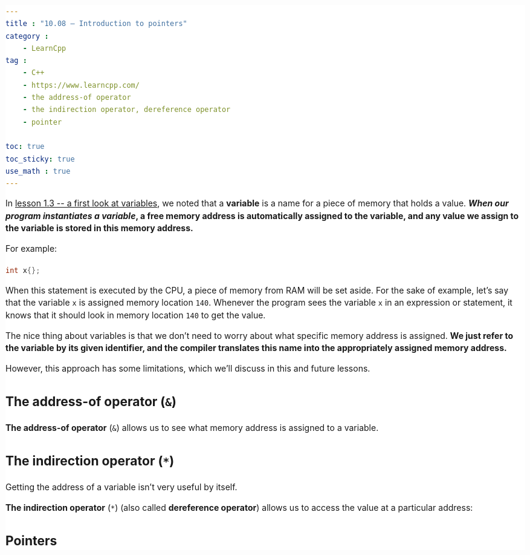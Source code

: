 ```yaml
---
title : "10.08 — Introduction to pointers"
category :
    - LearnCpp
tag : 
    - C++
    - https://www.learncpp.com/
    - the address-of operator
    - the indirection operator, dereference operator
    - pointer

toc: true  
toc_sticky: true 
use_math : true
---
```




In [lesson 1.3 -- a first look at variables](https://www.learncpp.com/cpp-tutorial/introduction-to-objects-and-variables/), we noted that a **variable** is a name for a piece of memory that holds a value. ***When our program instantiates a variable*, a free memory address is automatically assigned to the variable, and any value we assign to the variable is stored in this memory address.**

For example:

```c++
int x{};
```

When this statement is executed by the CPU, a piece of memory from RAM will be set aside. For the sake of example, let’s say that the variable `x` is assigned memory location `140`. Whenever the program sees the variable `x` in an expression or statement, it knows that it should look in memory location `140` to get the value.

The nice thing about variables is that we don’t need to worry about what specific memory address is assigned. **We just refer to the variable by its given identifier, and the compiler translates this name into the appropriately assigned memory address.**

However, this approach has some limitations, which we’ll discuss in this and future lessons.

## The address-of operator (`&`)

**The address-of operator** (`&`) allows us to see what memory address is assigned to a variable.


## The indirection operator (`*`)

Getting the address of a variable isn’t very useful by itself.

**The indirection operator** (`*`) (also called **dereference operator**) allows us to access the value at a particular address:


## Pointers
